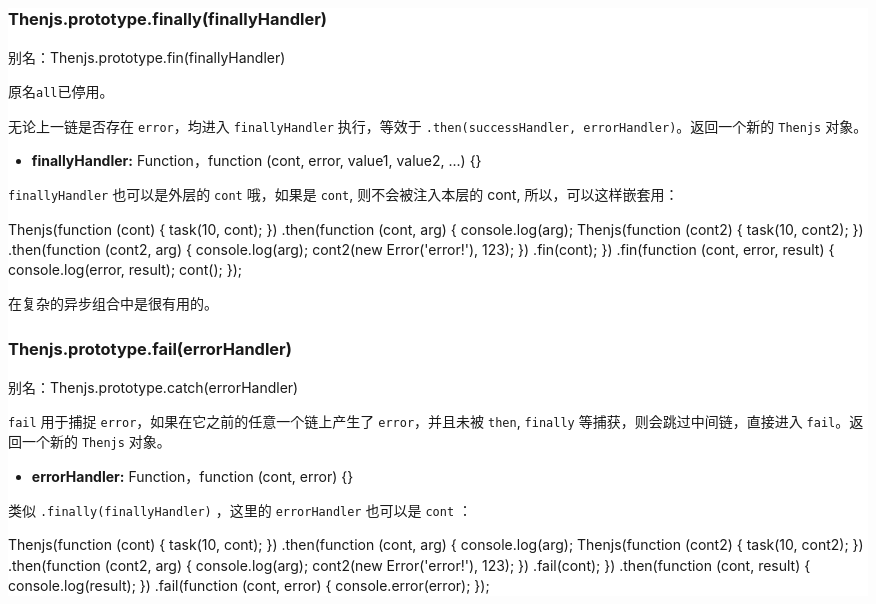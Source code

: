 ### Thenjs.prototype.finally(finallyHandler)

别名：Thenjs.prototype.fin(finallyHandler)

原名`all`已停用。

无论上一链是否存在 `error`，均进入 `finallyHandler` 执行，等效于 `.then(successHandler, errorHandler)`。返回一个新的 `Thenjs` 对象。

-   **finallyHandler:** Function，function (cont, error, value1, value2, ...) {}

`finallyHandler` 也可以是外层的 `cont` 哦，如果是 `cont`, 则不会被注入本层的 cont, 所以，可以这样嵌套用：

Thenjs(function (cont) {
  task(10, cont);
})
.then(function (cont, arg) {
  console.log(arg);
  Thenjs(function (cont2) {
    task(10, cont2);
  })
  .then(function (cont2, arg) {
    console.log(arg);
    cont2(new Error('error!'), 123);
  })
  .fin(cont);
})
.fin(function (cont, error, result) {
  console.log(error, result);
  cont();
});

在复杂的异步组合中是很有用的。

### Thenjs.prototype.fail(errorHandler)

别名：Thenjs.prototype.catch(errorHandler)

`fail` 用于捕捉 `error`，如果在它之前的任意一个链上产生了 `error`，并且未被 `then`, `finally` 等捕获，则会跳过中间链，直接进入 `fail`。返回一个新的 `Thenjs` 对象。

-   **errorHandler:** Function，function (cont, error) {}

类似 `.finally(finallyHandler)` ，这里的 `errorHandler` 也可以是 `cont` ：

Thenjs(function (cont) {
  task(10, cont);
})
.then(function (cont, arg) {
  console.log(arg);
  Thenjs(function (cont2) {
    task(10, cont2);
  })
  .then(function (cont2, arg) {
    console.log(arg);
    cont2(new Error('error!'), 123);
  })
  .fail(cont);
})
.then(function (cont, result) {
  console.log(result);
})
.fail(function (cont, error) {
  console.error(error);
});
